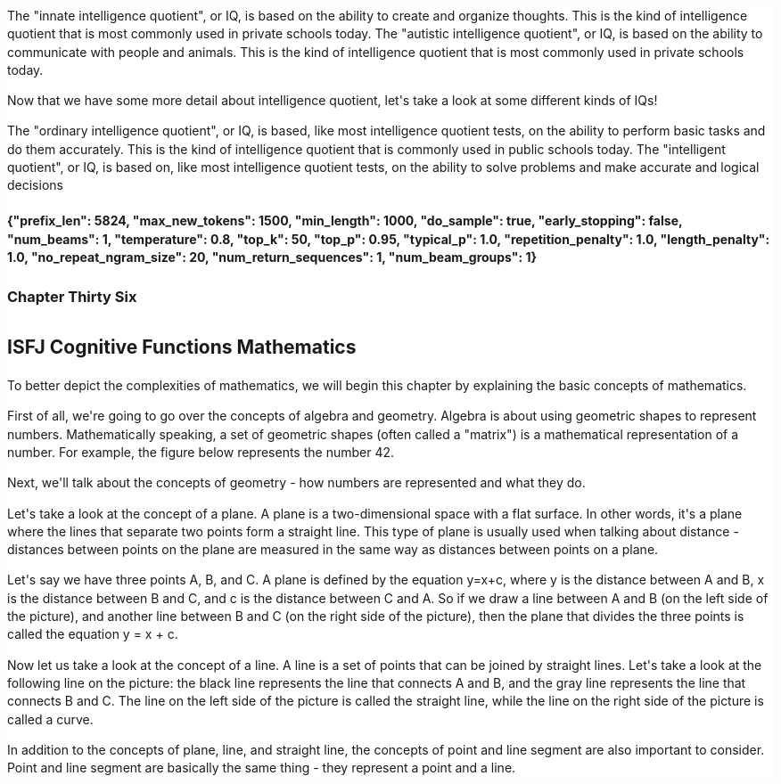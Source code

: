 The "innate intelligence quotient", or IQ, is based on the ability to create and organize thoughts. This is the kind of intelligence quotient that is most commonly used in private schools today.
The "autistic intelligence quotient", or IQ, is based on the ability to communicate with people and animals. This is the kind of intelligence quotient that is most commonly used in private schools today.

Now that we have some more detail about intelligence quotient, let's take a look at some different kinds of IQs!

The "ordinary intelligence quotient", or IQ, is based, like most intelligence quotient tests, on the ability to perform basic tasks and do them accurately. This is the kind of intelligence quotient that is commonly used in public schools today.
The "intelligent quotient", or IQ, is based on, like most intelligence quotient tests, on the ability to solve problems and make accurate and logical decisions


#### {"prefix_len": 5824, "max_new_tokens": 1500, "min_length": 1000, "do_sample": true, "early_stopping": false, "num_beams": 1, "temperature": 0.8, "top_k": 50, "top_p": 0.95, "typical_p": 1.0, "repetition_penalty": 1.0, "length_penalty": 1.0, "no_repeat_ngram_size": 20, "num_return_sequences": 1, "num_beam_groups": 1}
### Chapter Thirty Six
## ISFJ Cognitive Functions Mathematics

To better depict the complexities of mathematics, we will begin this chapter by explaining the basic concepts of mathematics.

First of all, we're going to go over the concepts of algebra and geometry. Algebra is about using geometric shapes to represent numbers. Mathematically speaking, a set of geometric shapes (often called a "matrix") is a mathematical representation of a number. For example, the figure below represents the number 42.

Next, we'll talk about the concepts of geometry - how numbers are represented and what they do.

Let's take a look at the concept of a plane. A plane is a two-dimensional space with a flat surface. In other words, it's a plane where the lines that separate two points form a straight line. This type of plane is usually used when talking about distance - distances between points on the plane are measured in the same way as distances between points on a plane.

Let's say we have three points A, B, and C. A plane is defined by the equation y=x+c, where y is the distance between A and B, x is the distance between B and C, and c is the distance between C and A. So if we draw a line between A and B (on the left side of the picture), and another line between B and C (on the right side of the picture), then the plane that divides the three points is called the equation y = x + c.

Now let us take a look at the concept of a line. A line is a set of points that can be joined by straight lines. Let's take a look at the following line on the picture: the black line represents the line that connects A and B, and the gray line represents the line that connects B and C. The line on the left side of the picture is called the straight line, while the line on the right side of the picture is called a curve.

In addition to the concepts of plane, line, and straight line, the concepts of point and line segment are also important to consider. Point and line segment are basically the same thing - they represent a point and a line.

